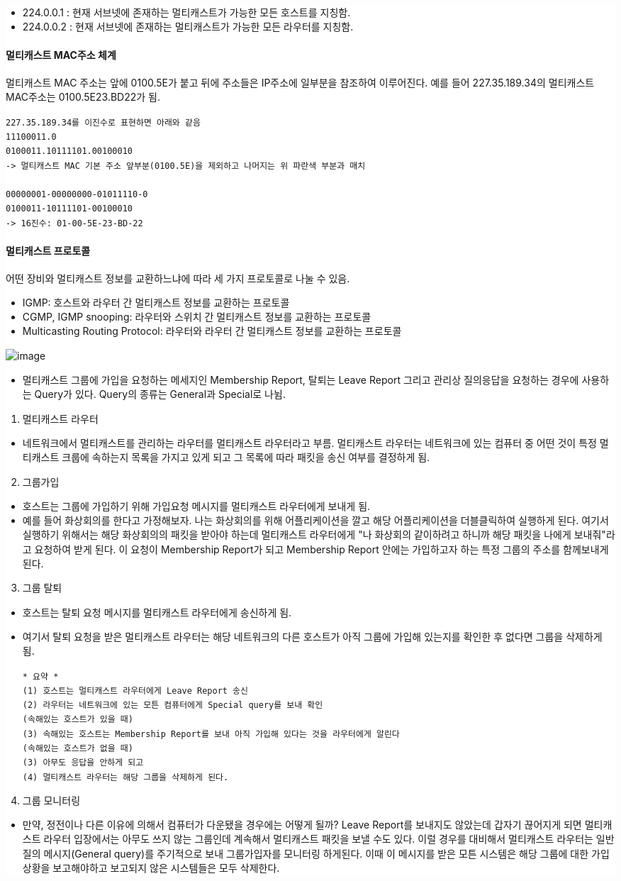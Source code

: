 * 224.0.0.1 : 현재 서브넷에 존재하는 멀티캐스트가 가능한 모든 호스트를 지칭함.
* 224.0.0.2 : 현재 서브넷에 존재하는 멀티캐스트가 가능한 모든 라우터를 지칭함.


#### 멀티캐스트 MAC주소 체계
멀티캐스트 MAC 주소는 앞에 0100.5E가 붙고 뒤에 주소들은 IP주소에 일부분을 참조하여 이루어진다. 예를 들어 227.35.189.34의 멀티캐스트 MAC주소는 0100.5E23.BD22가 됨.

    227.35.189.34를 이진수로 표현하면 아래와 같음
    11100011.0
    0100011.10111101.00100010
    -> 멀티캐스트 MAC 기본 주소 앞부분(0100.5E)을 제외하고 나머지는 위 파란색 부분과 매치
    
    00000001-00000000-01011110-0
    0100011-10111101-00100010
    -> 16진수: 01-00-5E-23-BD-22
    
#### 멀티캐스트 프로토콜
어떤 장비와 멀티캐스트 정보를 교환하느냐에 따라 세 가지 프로토콜로 나눌 수 있음.

* IGMP: 호스트와 라우터 간 멀티캐스트 정보를 교환하는 프로토콜
* CGMP, IGMP snooping: 라우터와 스위치 간 멀티캐스트 정보를 교환하는 프로토콜
* Multicasting Routing Protocol: 라우터와 라우터 간 멀티캐스트 정보를 교환하는 프로토콜


![image](https://user-images.githubusercontent.com/49769190/176349684-de98c63b-1fe7-4d3c-8633-341d0384057b.png)

* 멀티캐스트 그룹에 가입을 요청하는 메세지인 Membership Report, 탈퇴는 Leave Report 그리고 관리상 질의응답을 요청하는 경우에 사용하는 Query가 있다. Query의 종류는 General과 Special로 나뉨.

<span style="color:green"></span>
1) 멀티캐스트 라우터
 * 네트워크에서 멀티캐스트를 관리하는 라우터를 멀티캐스트 라우터라고 부름. 멀티캐스트 라우터는 네트워크에 있는 컴퓨터 중 어떤 것이 특정 멀티캐스트 크룹에 속하는지 목록을 가지고 있게 되고 그 목록에 따라 패킷을 송신 여부를 결정하게 됨.

2) 그룹가입
* 호스트는 그룹에 가입하기 위해 가입요청 메시지를 멀티캐스트 라우터에게 보내게 됨.
* 예를 들어 화상회의를 한다고 가정해보자. 나는 화상회의를 위해 어플리케이션을 깔고 해당 어플리케이션을 더블클릭하여 실행하게 된다. 여기서 실행하기 위해서는 해당 화상회의의 패킷을 받아야 하는데 멀티캐스트 라우터에게 "나 화상회의 같이하려고 하니까 해당 패킷을 나에게 보내줘"라고 요청하여 받게 된다. 이 요청이 Membership Report가 되고 Membership Report 안에는 가입하고자 하는 특정 그룹의 주소를 함께보내게 된다.

3) 그룹 탈퇴
* 호스트는 탈퇴 요청 메시지를 멀티캐스트 라우터에게 송신하게 됨.
* 여기서 탈퇴 요청을 받은 멀티캐스트 라우터는 해당 네트워크의 다른 호스트가 아직 그룹에 가입해 있는지를 확인한 후 없다면 그룹을 삭제하게 됨.

      * 요약 *
      (1) 호스트는 멀티캐스트 라우터에게 Leave Report 송신
      (2) 라우터는 네트워크에 있는 모튼 컴퓨터에게 Special query를 보내 확인
      (속해있는 호스트가 있을 때)
      (3) 속해있는 호스트는 Membership Report를 보내 아직 가입해 있다는 것을 라우터에게 알린다
      (속해있는 호스트가 없을 때)
      (3) 아무도 응답을 안하게 되고
      (4) 멀티캐스트 라우터는 해당 그룹을 삭제하게 된다.
 
4) 그룹 모니터링
* 만약, 정전이나 다른 이유에 의해서 컴퓨터가 다운됐을 경우에는 어떻게 될까? Leave Report를 보내지도 않았는데 갑자기 끊어지게 되면 멀티캐스트 라우터 입장에서는 아무도 쓰지 않는 그룹인데 계속해서 멀티캐스트 패킷을 보낼 수도 있다. 이럴 경우를 대비해서 멀티캐스트 라우터는 일반질의 메시지(General query)를 주기적으로 보내 그룹가입자를 모니터링 하게된다. 이때 이 메시지를 받은 모튼 시스템은 해당 그룹에 대한 가입상황을 보고해야하고 보고되지 않은 시스템들은 모두 삭제한다.
